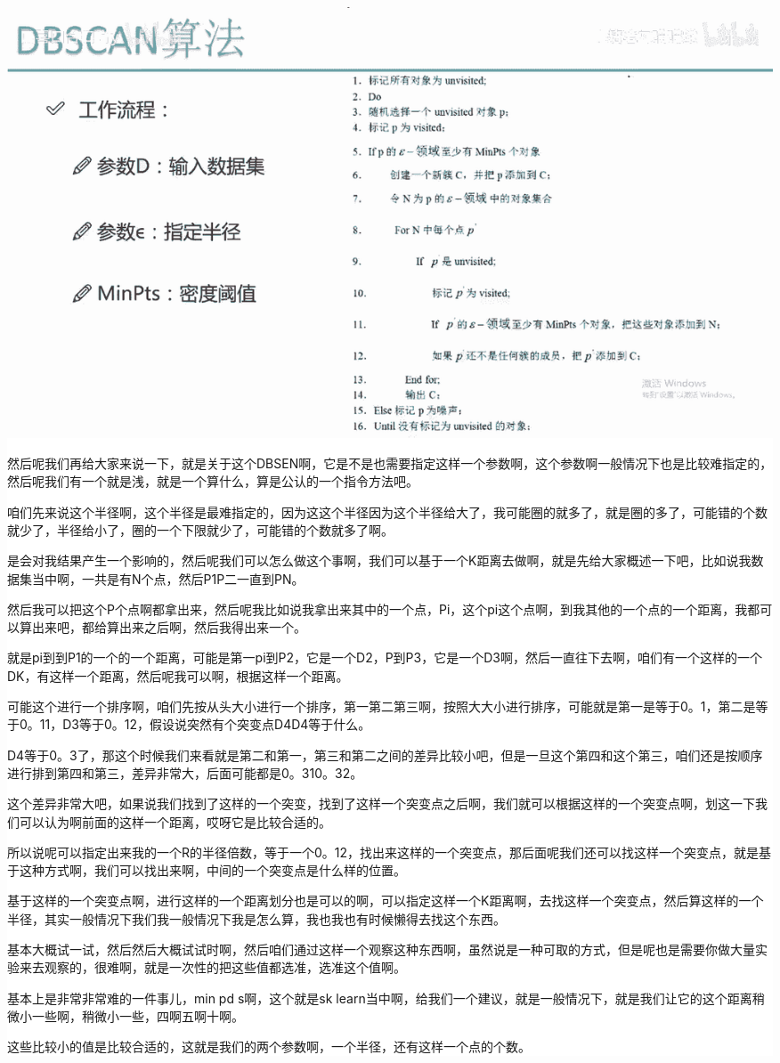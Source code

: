 ![](img/8b07ad52ae2e051aa3b712f6cd57017f_5.png)

然后呢我们再给大家来说一下，就是关于这个DBSEN啊，它是不是也需要指定这样一个参数啊，这个参数啊一般情况下也是比较难指定的，然后呢我们有一个就是浅，就是一个算什么，算是公认的一个指令方法吧。

咱们先来说这个半径啊，这个半径是最难指定的，因为这这个半径因为这个半径给大了，我可能圈的就多了，就是圈的多了，可能错的个数就少了，半径给小了，圈的一个下限就少了，可能错的个数就多了啊。

是会对我结果产生一个影响的，然后呢我们可以怎么做这个事啊，我们可以基于一个K距离去做啊，就是先给大家概述一下吧，比如说我数据集当中啊，一共是有N个点，然后P1P二一直到PN。

然后我可以把这个P个点啊都拿出来，然后呢我比如说我拿出来其中的一个点，Pi，这个pi这个点啊，到我其他的一个点的一个距离，我都可以算出来吧，都给算出来之后啊，然后我得出来一个。

就是pi到到P1的一个的一个距离，可能是第一pi到P2，它是一个D2，P到P3，它是一个D3啊，然后一直往下去啊，咱们有一个这样的一个DK，有这样一个距离，然后呢我可以啊，根据这样一个距离。

可能这个进行一个排序啊，咱们先按从头大小进行一个排序，第一第二第三啊，按照大大小进行排序，可能就是第一是等于0。1，第二是等于0。11，D3等于0。12，假设说突然有个突变点D4D4等于什么。

D4等于0。3了，那这个时候我们来看就是第二和第一，第三和第二之间的差异比较小吧，但是一旦这个第四和这个第三，咱们还是按顺序进行排到第四和第三，差异非常大，后面可能都是0。310。32。

这个差异非常大吧，如果说我们找到了这样的一个突变，找到了这样一个突变点之后啊，我们就可以根据这样的一个突变点啊，划这一下我们可以认为啊前面的这样一个距离，哎呀它是比较合适的。

所以说呢可以指定出来我的一个R的半径倍数，等于一个0。12，找出来这样的一个突变点，那后面呢我们还可以找这样一个突变点，就是基于这种方式啊，我们可以找出来啊，中间的一个突变点是什么样的位置。

基于这样的一个突变点啊，进行这样的一个距离划分也是可以的啊，可以指定这样一个K距离啊，去找这样一个突变点，然后算这样的一个半径，其实一般情况下我们我一般情况下我是怎么算，我也我也有时候懒得去找这个东西。

基本大概试一试，然后然后大概试试时啊，然后咱们通过这样一个观察这种东西啊，虽然说是一种可取的方式，但是呢也是需要你做大量实验来去观察的，很难啊，就是一次性的把这些值都选准，选准这个值啊。

基本上是非常非常难的一件事儿，min pd s啊，这个就是sk learn当中啊，给我们一个建议，就是一般情况下，就是我们让它的这个距离稍微小一些啊，稍微小一些，四啊五啊十啊。

这些比较小的值是比较合适的，这就是我们的两个参数啊，一个半径，还有这样一个点的个数。
